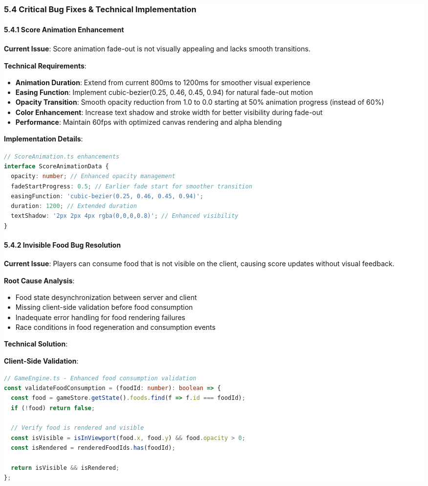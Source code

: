 ### 5.4 Critical Bug Fixes & Technical Implementation

#### 5.4.1 Score Animation Enhancement

**Current Issue**: Score animation fade-out is not visually appealing and lacks smooth transitions.

**Technical Requirements**:
- **Animation Duration**: Extend from current 800ms to 1200ms for smoother visual experience
- **Easing Function**: Implement cubic-bezier(0.25, 0.46, 0.45, 0.94) for natural fade-out motion
- **Opacity Transition**: Smooth opacity reduction from 1.0 to 0.0 starting at 50% animation progress (instead of 60%)
- **Color Enhancement**: Increase text shadow and stroke width for better visibility during fade-out
- **Performance**: Maintain 60fps with optimized canvas rendering and alpha blending

**Implementation Details**:
```typescript
// ScoreAnimation.ts enhancements
interface ScoreAnimationData {
  opacity: number; // Enhanced opacity management
  fadeStartProgress: 0.5; // Earlier fade start for smoother transition
  easingFunction: 'cubic-bezier(0.25, 0.46, 0.45, 0.94)';
  duration: 1200; // Extended duration
  textShadow: '2px 2px 4px rgba(0,0,0,0.8)'; // Enhanced visibility
}
```

#### 5.4.2 Invisible Food Bug Resolution

**Current Issue**: Players can consume food that is not visible on the client, causing score updates without visual feedback.

**Root Cause Analysis**:
- Food state desynchronization between server and client
- Missing client-side validation before food consumption
- Inadequate error handling for food rendering failures
- Race conditions in food regeneration and consumption events

**Technical Solution**:

**Client-Side Validation**:
```typescript
// GameEngine.ts - Enhanced food consumption validation
const validateFoodConsumption = (foodId: number): boolean => {
  const food = gameStore.getState().foods.find(f => f.id === foodId);
  if (!food) return false;
  
  // Verify food is rendered and visible
  const isVisible = isInViewport(food.x, food.y) && food.opacity > 0;
  const isRendered = renderedFoodIds.has(foodId);
  
  return isVisible && isRendered;
};
```
